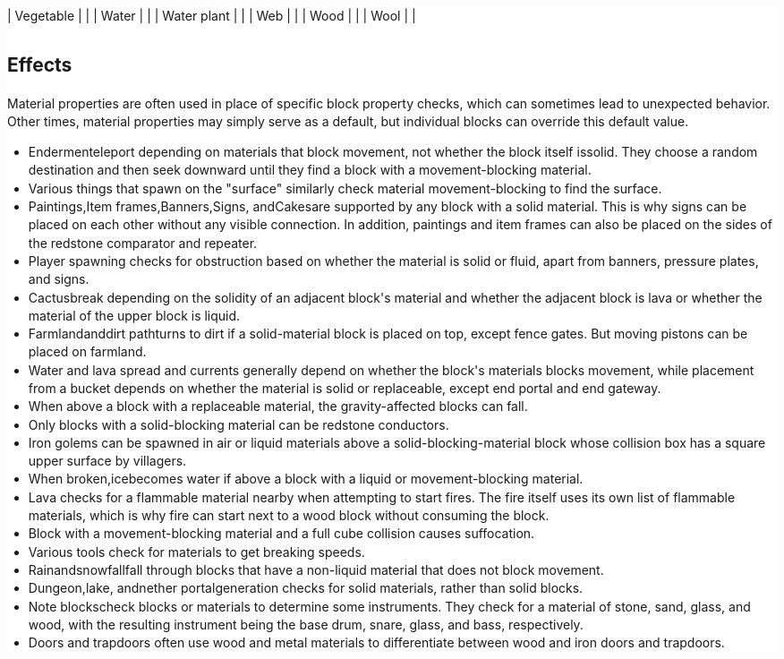 | Vegetable                   |                                   |
| Water                       |                                   |
| Water plant                 |                                   |
| Web                         |                                   |
| Wood                        |                                   |
| Wool                        |                                   |



## Effects
Material properties are often used in place of specific block property checks, which can sometimes lead to unexpected behavior. Other times, material properties may simply serve as a default, but individual blocks can override this default value.

- Endermenteleport depending on materials that block movement, not whether the block itself issolid. They choose a random destination and then seek downward until they find a block with a movement-blocking material.
- Various things that spawn on the "surface" similarly check material movement-blocking to find the surface.
- Paintings,Item frames,Banners,Signs, andCakesare supported by any block with a solid material. This is why signs can be placed on each other without any visible connection. In addition, paintings and item frames can also be placed on the sides of the redstone comparator and repeater.
- Player spawning checks for obstruction based on whether the material is solid or fluid, apart from banners, pressure plates, and signs.
- Cactusbreak depending on the solidity of an adjacent block's material and whether the adjacent block is lava or whether the material of the upper block is liquid.
- Farmlandanddirt pathturns to dirt if a solid-material block is placed on top, except fence gates. But moving pistons can be placed on farmland.
- Water and lava spread and currents generally depend on whether the block's materials blocks movement, while placement from a bucket depends on whether the material is solid or replaceable, except end portal and end gateway.
- When above a block with a replaceable material, the gravity-affected blocks can fall.
- Only blocks with a solid-blocking material can be redstone conductors.
- Iron golems can be spawned in air or liquid materials above a solid-blocking-material block whose collision box has a square upper surface by villagers.
- When broken,icebecomes water if above a block with a liquid or movement-blocking material.
- Lava checks for a flammable material nearby when attempting to start fires. The fire itself uses its own list of flammable materials, which is why fire can start next to a wood block without consuming the block.
- Block with a movement-blocking material and a full cube collision causes suffocation.
- Various tools check for materials to get breaking speeds.
- Rainandsnowfallfall through blocks that have a non-liquid material that does not block movement.
- Dungeon,lake, andnether portalgeneration checks for solid materials, rather than solid blocks.
- Note blockscheck blocks or materials to determine some instruments. They check for a material of stone, sand, glass, and wood, with the resulting instrument being the base drum, snare, glass, and bass, respectively.
- Doors and trapdoors often use wood and metal materials to differentiate between wood and iron doors and trapdoors.

